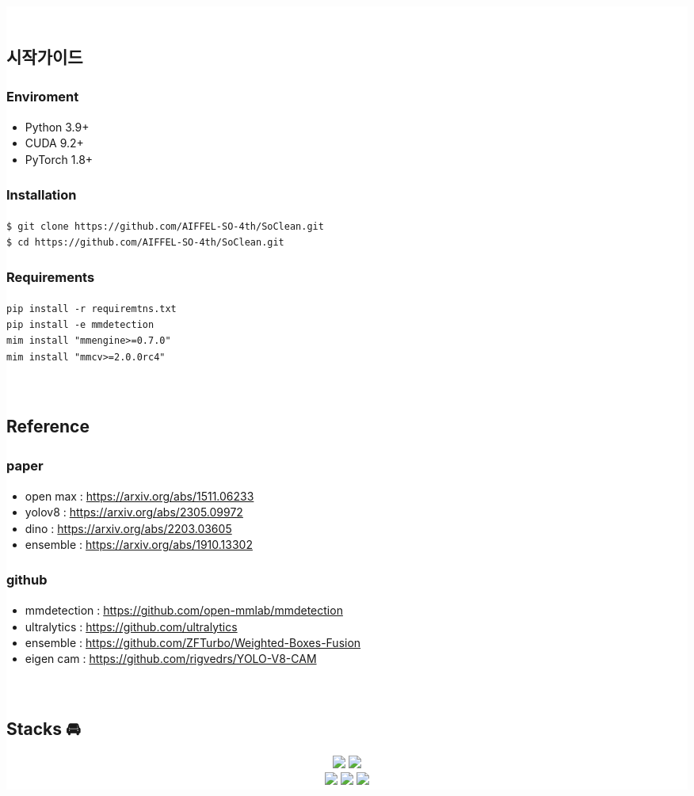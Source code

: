 <br>


## 시작가이드 
### Enviroment

+ Python 3.9+
+ CUDA 9.2+
+ PyTorch 1.8+
  
### Installation 
```
$ git clone https://github.com/AIFFEL-SO-4th/SoClean.git
$ cd https://github.com/AIFFEL-SO-4th/SoClean.git
```

### Requirements
```
pip install -r requiremtns.txt
pip install -e mmdetection
mim install "mmengine>=0.7.0"
mim install "mmcv>=2.0.0rc4"
``` 
   

<br>  

## Reference
### paper
+ open max : https://arxiv.org/abs/1511.06233  
+ yolov8 : https://arxiv.org/abs/2305.09972 
+ dino : https://arxiv.org/abs/2203.03605   
+ ensemble : https://arxiv.org/abs/1910.13302  
  
### github
+ mmdetection : https://github.com/open-mmlab/mmdetection
+ ultralytics : https://github.com/ultralytics  
+ ensemble : https://github.com/ZFTurbo/Weighted-Boxes-Fusion
+ eigen cam : https://github.com/rigvedrs/YOLO-V8-CAM

<br>

## Stacks 🚘

<div align=center> 
<img src="https://img.shields.io/badge/python-3776AB?style=for-the-badge&logo=python&logoColor=white"> 
<img src="https://img.shields.io/badge/DART-339AF0?style=for-the-badge&logo=DART&logoColor=white">
<br>

<img src="https://img.shields.io/badge/Visual%20Studio%20Code-0078d7.svg?style=for-the-badge&logo=visual-studio-code&logoColor=white">
<img src="https://img.shields.io/badge/Android%20Studio-3DDC84.svg?style=for-the-badge&logo=android-studio&logoColor=white">
<img src="https://img.shields.io/badge/figma-%23F24E1E.svg?style=for-the-badge&logo=figma&logoColor=white">
<br>
